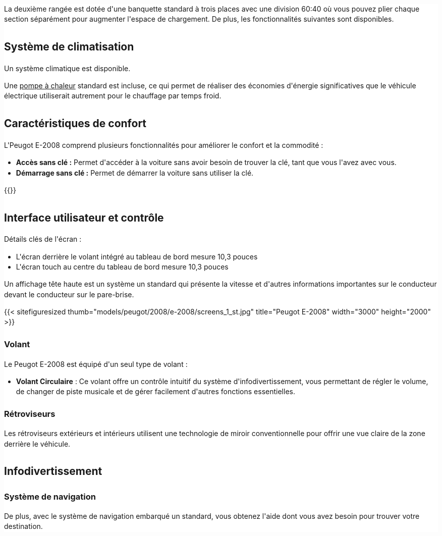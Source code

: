 La deuxième rangée est dotée d'une banquette standard à trois places avec une division 60:40 où vous pouvez plier chaque section séparément pour augmenter l'espace de chargement. De plus, les fonctionnalités suivantes sont disponibles.

## Système de climatisation

Un système climatique est disponible.

Une [pompe à chaleur](../../../../technology/hvac/#heat-pump) standard est incluse, ce qui permet de réaliser des économies d'énergie significatives que le véhicule électrique utiliserait autrement pour le chauffage par temps froid.

## Caractéristiques de confort

L'Peugot E-2008 comprend plusieurs fonctionnalités pour améliorer le confort et la commodité :

- **Accès sans clé :** Permet d'accéder à la voiture sans avoir besoin de trouver la clé, tant que vous l'avez avec vous.
- **Démarrage sans clé :** Permet de démarrer la voiture sans utiliser la clé.

{{<evkxdisplayaddarticle />}}

## Interface utilisateur et contrôle

Détails clés de l'écran :

- L'écran  derrière le volant intégré au tableau de bord mesure 10,3 pouces
- L'écran touch au centre du tableau de bord mesure 10,3 pouces

Un affichage tête haute est un système un standard qui présente la vitesse et d'autres informations importantes sur le conducteur devant le conducteur sur le pare-brise.

{{< sitefiguresized thumb="models/peugot/2008/e-2008/screens_1_st.jpg" title="Peugot E-2008" width="3000" height="2000"  >}}

### Volant

Le Peugot E-2008 est équipé d'un seul type de volant :

- **Volant Circulaire** : Ce volant offre un contrôle intuitif du système d'infodivertissement, vous permettant de régler le volume, de changer de piste musicale et de gérer facilement d'autres fonctions essentielles.

### Rétroviseurs

Les rétroviseurs extérieurs et intérieurs utilisent une technologie de miroir conventionnelle pour offrir une vue claire de la zone derrière le véhicule.

## Infodivertissement

### Système de navigation

De plus, avec le système de navigation embarqué un standard, vous obtenez l'aide dont vous avez besoin pour trouver votre destination.
